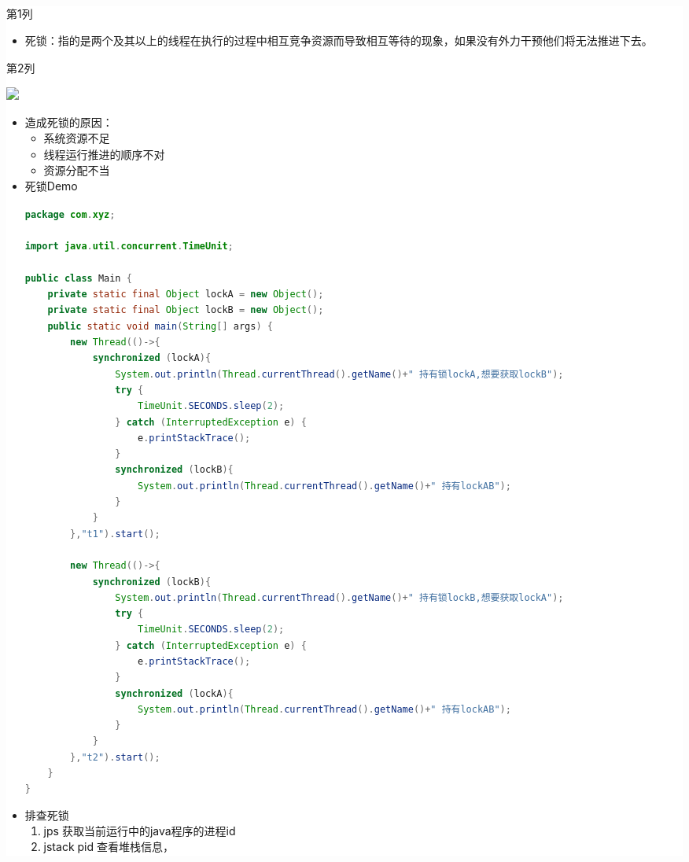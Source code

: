 第1列

-   死锁：指的是两个及其以上的线程在执行的过程中相互竞争资源而导致相互等待的现象，如果没有外力干预他们将无法推进下去。

第2列

![](image/image_y42kZ-17vw.png)

-   造成死锁的原因：
    -   系统资源不足
    -   线程运行推进的顺序不对
    -   资源分配不当
-   死锁Demo
    ```java
    package com.xyz;

    import java.util.concurrent.TimeUnit;

    public class Main {
        private static final Object lockA = new Object();
        private static final Object lockB = new Object();
        public static void main(String[] args) {
            new Thread(()->{
                synchronized (lockA){
                    System.out.println(Thread.currentThread().getName()+" 持有锁lockA,想要获取lockB");
                    try {
                        TimeUnit.SECONDS.sleep(2);
                    } catch (InterruptedException e) {
                        e.printStackTrace();
                    }
                    synchronized (lockB){
                        System.out.println(Thread.currentThread().getName()+" 持有lockAB");
                    }
                }
            },"t1").start();

            new Thread(()->{
                synchronized (lockB){
                    System.out.println(Thread.currentThread().getName()+" 持有锁lockB,想要获取lockA");
                    try {
                        TimeUnit.SECONDS.sleep(2);
                    } catch (InterruptedException e) {
                        e.printStackTrace();
                    }
                    synchronized (lockA){
                        System.out.println(Thread.currentThread().getName()+" 持有lockAB");
                    }
                }
            },"t2").start();
        }
    }

    ```
-   排查死锁
    1.  jps 获取当前运行中的java程序的进程id
    2.  jstack pid  查看堆栈信息，
